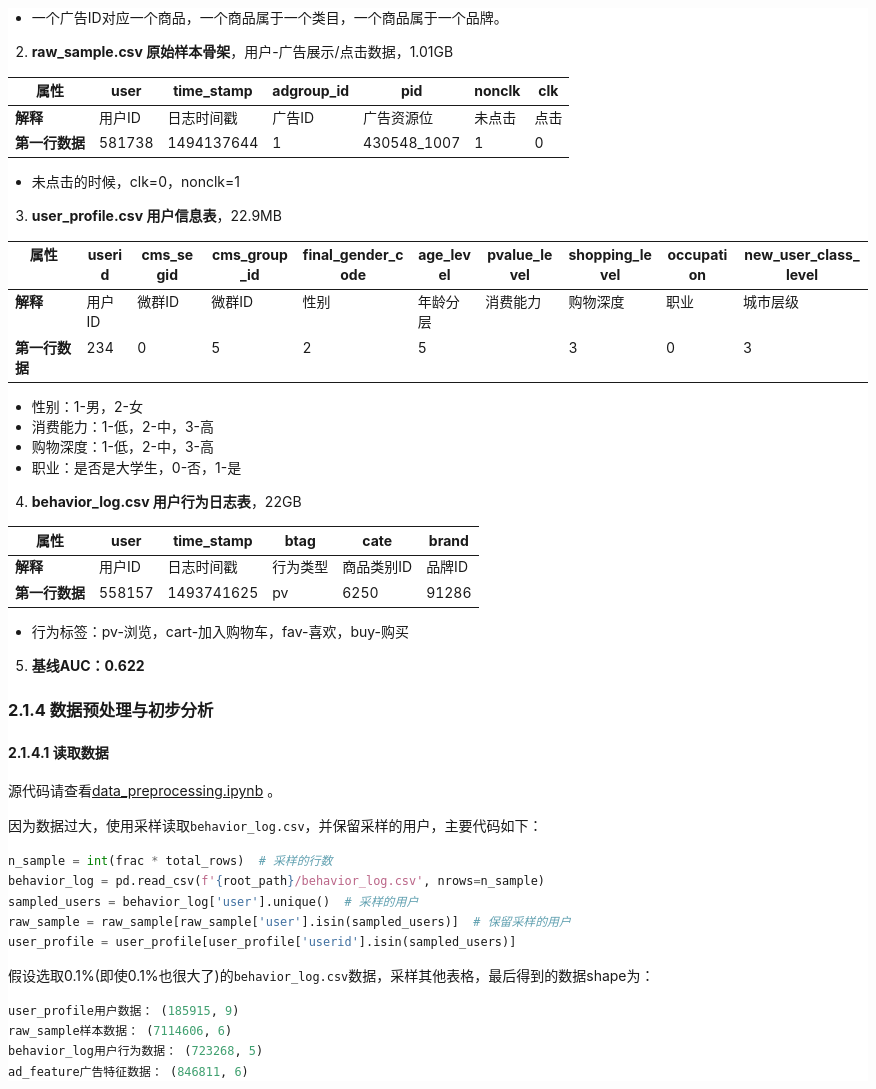 - 一个广告ID对应一个商品，一个商品属于一个类目，一个商品属于一个品牌。

2. **raw_sample.csv 原始样本骨架**，用户-广告展示/点击数据，1.01GB

| **属性** | user | time_stamp | adgroup_id | pid | nonclk | clk |
| --- | --- | --- | --- | --- | --- | --- |
| **解释** | 用户ID | 日志时间戳 | 广告ID | 广告资源位 | 未点击 | 点击 |
| **第一行数据** | 581738 | 1494137644 | 1 | 430548_1007 | 1 | 0 |

- 未点击的时候，clk=0，nonclk=1

3. **user_profile.csv 用户信息表**，22.9MB

| **属性** | userid | cms_segid | cms_group_id | final_gender_code | age_level | pvalue_level | shopping_level | occupation | new_user_class_level |
| --- | --- | --- | --- | --- | --- | --- | --- | --- | --- |
| **解释** | 用户ID | 微群ID | 微群ID | 性别 | 年龄分层 | 消费能力 | 购物深度 | 职业 | 城市层级 |
| **第一行数据** | 234 | 0 | 5 | 2 | 5 |  | 3 | 0 | 3 |

- 性别：1-男，2-女
- 消费能力：1-低，2-中，3-高
- 购物深度：1-低，2-中，3-高
- 职业：是否是大学生，0-否，1-是

4. **behavior_log.csv 用户行为日志表**，22GB

| **属性** | user | time_stamp | btag | cate | brand |
| --- | --- | --- | --- | --- | --- |
| **解释** | 用户ID | 日志时间戳 | 行为类型 | 商品类别ID | 品牌ID |
| **第一行数据** | 558157 | 1493741625 | pv | 6250 | 91286 |

- 行为标签：pv-浏览，cart-加入购物车，fav-喜欢，buy-购买

5. **基线AUC：0.622**


### 2.1.4 数据预处理与初步分析

#### 2.1.4.1 读取数据

源代码请查看[data_preprocessing.ipynb](https://github.com/virtualxiaoman/Easier_DataScience/blob/master/data_analyse/ML_HUB/Project_AD/P_AD_1_data_preprocessing.ipynb) 。

因为数据过大，使用采样读取`behavior_log.csv`，并保留采样的用户，主要代码如下：

```python
n_sample = int(frac * total_rows)  # 采样的行数
behavior_log = pd.read_csv(f'{root_path}/behavior_log.csv', nrows=n_sample)
sampled_users = behavior_log['user'].unique()  # 采样的用户
raw_sample = raw_sample[raw_sample['user'].isin(sampled_users)]  # 保留采样的用户
user_profile = user_profile[user_profile['userid'].isin(sampled_users)]
```

假设选取0.1%(即使0.1%也很大了)的`behavior_log.csv`数据，采样其他表格，最后得到的数据shape为：
```python
user_profile用户数据： (185915, 9)
raw_sample样本数据： (7114606, 6)
behavior_log用户行为数据： (723268, 5)
ad_feature广告特征数据： (846811, 6)
```
